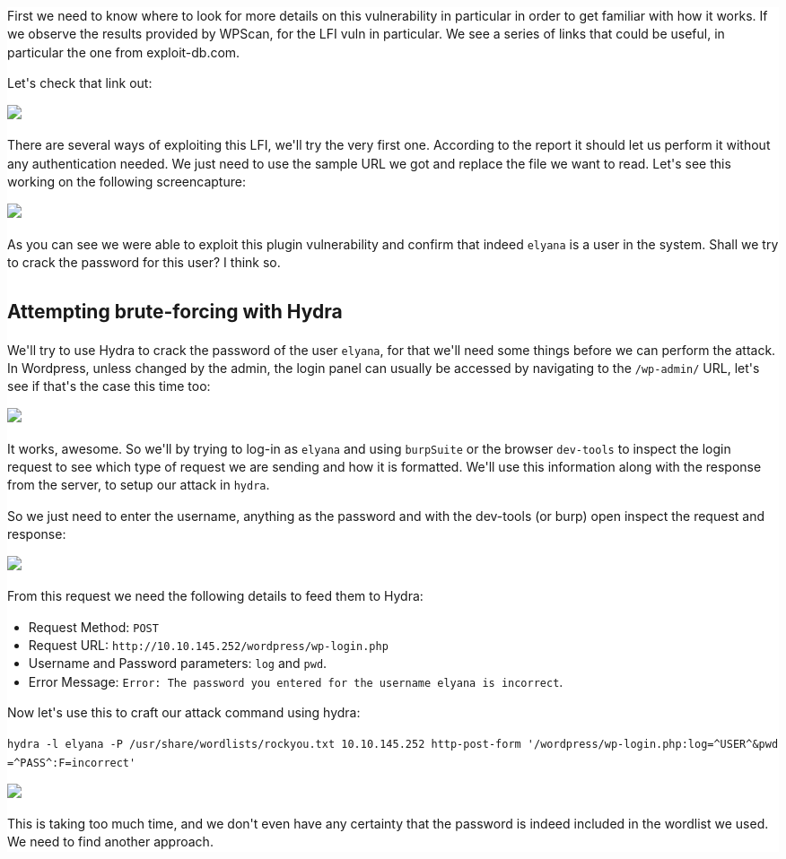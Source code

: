 First we need to know where to look for more details on this vulnerability in particular in order to get familiar with how it works. If we observe the results provided by WPScan, for the LFI vuln in particular. We see a series of links that could be useful, in particular the one from exploit-db.com. 

Let's check that link out:

![](https://i.imgur.com/Cd9TLLF.png)

There are several ways of exploiting this LFI, we'll try the very first one. According to the report it should let us perform it without any authentication needed. We just need to use the sample URL we got and replace the file we want to read. Let's see this working on the following screencapture:

![](https://i.imgur.com/Eze7xEl.png)

As you can see we were able to exploit this plugin vulnerability and confirm that indeed `elyana` is a user in the system. Shall we try to crack the password for this user? I think so.

## Attempting brute-forcing with Hydra

We'll try to use Hydra to crack the password of the user `elyana`, for that we'll need some things before we can perform the attack. In Wordpress, unless changed by the admin, the login panel can usually be accessed by navigating to the `/wp-admin/` URL, let's see if that's the case this time too:

![](https://i.imgur.com/3F2s6QI.png)

It works, awesome. So we'll by trying to log-in as `elyana` and using `burpSuite` or the browser `dev-tools` to inspect the login request to see which type of request we are sending and how it is formatted. We'll use this information along with the response from the server, to setup our attack in `hydra`.

So we just need to enter the username, anything as the password and with the dev-tools (or burp) open inspect the request and response:

![](https://i.imgur.com/0Yqhi2I.png)

From this request we need the following details to feed them to Hydra:

- Request Method: `POST`
- Request URL: `http://10.10.145.252/wordpress/wp-login.php`
- Username and Password parameters: `log` and `pwd`.
- Error Message: `Error: The password you entered for the username elyana is incorrect`.

Now let's use this to craft our attack command using hydra:

`
hydra -l elyana -P /usr/share/wordlists/rockyou.txt 10.10.145.252 http-post-form '/wordpress/wp-login.php:log=^USER^&pwd=^PASS^:F=incorrect'
`

![](https://i.imgur.com/QiojZxR.png)

This is taking too much time, and we don't even have any certainty that the password is indeed included in the wordlist we used. We need to find another approach.
